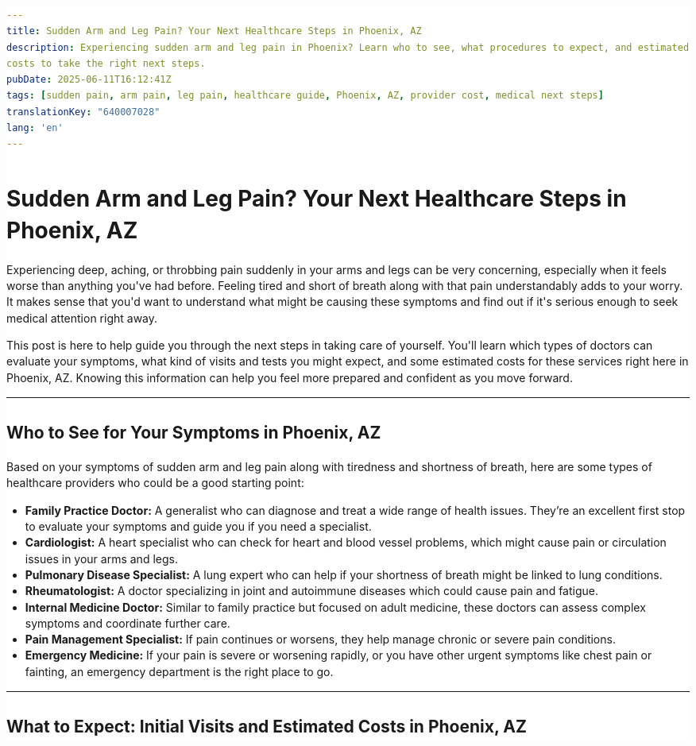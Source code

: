 ```yaml
---
title: Sudden Arm and Leg Pain? Your Next Healthcare Steps in Phoenix, AZ
description: Experiencing sudden arm and leg pain in Phoenix? Learn who to see, what procedures to expect, and estimated costs to take the right next steps.
pubDate: 2025-06-11T16:12:41Z
tags: [sudden pain, arm pain, leg pain, healthcare guide, Phoenix, AZ, provider cost, medical next steps]
translationKey: "640007028"
lang: 'en'
---
```


# Sudden Arm and Leg Pain? Your Next Healthcare Steps in Phoenix, AZ

Experiencing deep, aching, or throbbing pain suddenly in your arms and legs can be very concerning, especially when it feels worse than anything you've had before. Feeling tired and short of breath along with that pain understandably adds to your worry. It makes sense that you'd want to understand what might be causing these symptoms and find out if it's serious enough to seek medical attention right away.

This post is here to help guide you through the next steps in taking care of yourself. You'll learn which types of doctors can evaluate your symptoms, what kind of visits and tests you might expect, and some estimated costs for these services right here in Phoenix, AZ. Knowing this information can help you feel more prepared and confident as you move forward.

---

## Who to See for Your Symptoms in Phoenix, AZ

Based on your symptoms of sudden arm and leg pain along with tiredness and shortness of breath, here are some types of healthcare providers who could be a good starting point:

- **Family Practice Doctor:** A generalist who can diagnose and treat a wide range of health issues. They’re an excellent first stop to evaluate your symptoms and guide you if you need a specialist.
- **Cardiologist:** A heart specialist who can check for heart and blood vessel problems, which might cause pain or circulation issues in your arms and legs.
- **Pulmonary Disease Specialist:** A lung expert who can help if your shortness of breath might be linked to lung conditions.
- **Rheumatologist:** A doctor specializing in joint and autoimmune diseases which could cause pain and fatigue.
- **Internal Medicine Doctor:** Similar to family practice but focused on adult medicine, these doctors can assess complex symptoms and coordinate further care.
- **Pain Management Specialist:** If pain continues or worsens, they help manage chronic or severe pain conditions.
- **Emergency Medicine:** If your pain is severe or worsening rapidly, or you have other urgent symptoms like chest pain or fainting, an emergency department is the right place to go.

---

## What to Expect: Initial Visits and Estimated Costs in Phoenix, AZ
